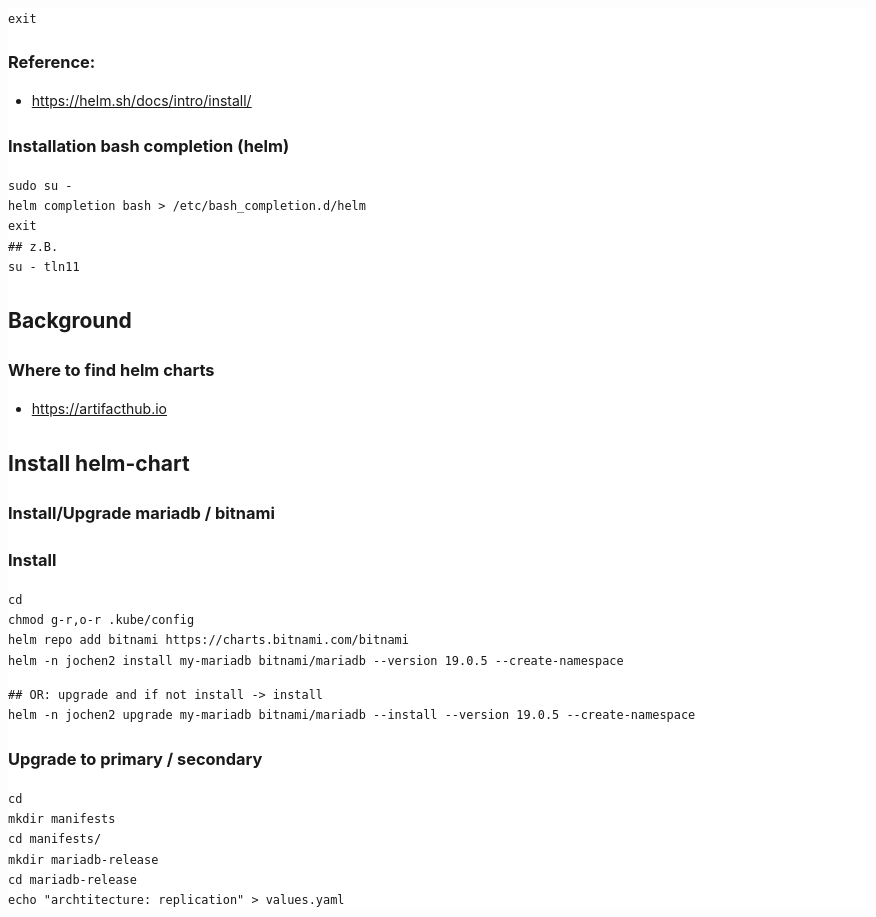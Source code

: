 ```
exit
```

### Reference:

  * https://helm.sh/docs/intro/install/

### Installation bash completion (helm)


```
sudo su -
helm completion bash > /etc/bash_completion.d/helm
exit
## z.B. 
su - tln11
```

## Background

### Where to find helm charts

  * https://artifacthub.io

## Install helm-chart

### Install/Upgrade mariadb / bitnami


### Install 

```
cd 
chmod g-r,o-r .kube/config
helm repo add bitnami https://charts.bitnami.com/bitnami
helm -n jochen2 install my-mariadb bitnami/mariadb --version 19.0.5 --create-namespace
```

```
## OR: upgrade and if not install -> install 
helm -n jochen2 upgrade my-mariadb bitnami/mariadb --install --version 19.0.5 --create-namespace
```

### Upgrade to primary / secondary 

```
cd
mkdir manifests
cd manifests/
mkdir mariadb-release
cd mariadb-release 
echo "archtitecture: replication" > values.yaml

```
